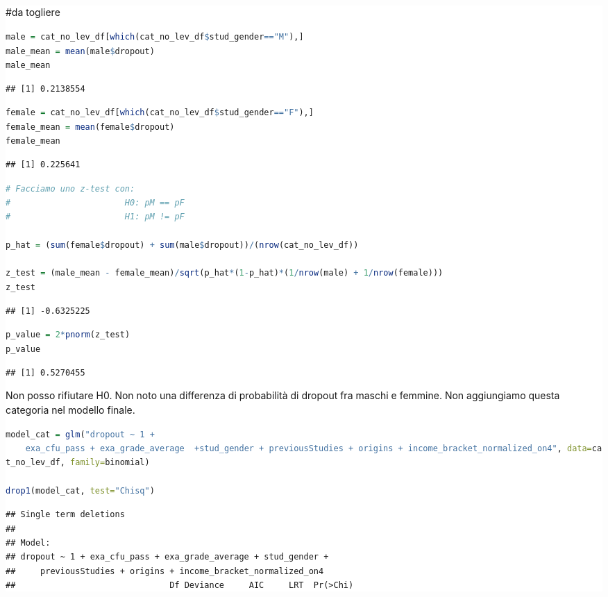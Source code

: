 \#da togliere

``` r
male = cat_no_lev_df[which(cat_no_lev_df$stud_gender=="M"),]
male_mean = mean(male$dropout)
male_mean
```

    ## [1] 0.2138554

``` r
female = cat_no_lev_df[which(cat_no_lev_df$stud_gender=="F"),]
female_mean = mean(female$dropout)
female_mean
```

    ## [1] 0.225641

``` r
# Facciamo uno z-test con:
#                       H0: pM == pF
#                       H1: pM != pF

p_hat = (sum(female$dropout) + sum(male$dropout))/(nrow(cat_no_lev_df))

z_test = (male_mean - female_mean)/sqrt(p_hat*(1-p_hat)*(1/nrow(male) + 1/nrow(female)))
z_test
```

    ## [1] -0.6325225

``` r
p_value = 2*pnorm(z_test)
p_value
```

    ## [1] 0.5270455

Non posso rifiutare H0. Non noto una differenza di probabilità di
dropout fra maschi e femmine. Non aggiungiamo questa categoria nel
modello finale.

``` r
model_cat = glm("dropout ~ 1 + 
    exa_cfu_pass + exa_grade_average  +stud_gender + previousStudies + origins + income_bracket_normalized_on4", data=cat_no_lev_df, family=binomial)

drop1(model_cat, test="Chisq")
```

    ## Single term deletions
    ## 
    ## Model:
    ## dropout ~ 1 + exa_cfu_pass + exa_grade_average + stud_gender + 
    ##     previousStudies + origins + income_bracket_normalized_on4
    ##                               Df Deviance     AIC     LRT  Pr(>Chi)    